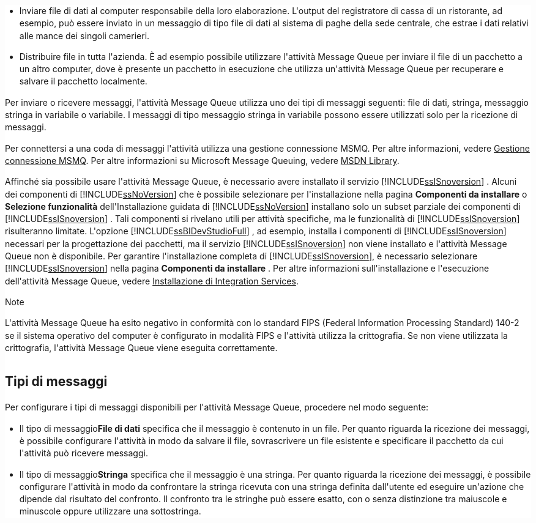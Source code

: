 -   Inviare file di dati al computer responsabile della loro elaborazione. L'output del registratore di cassa di un ristorante, ad esempio, può essere inviato in un messaggio di tipo file di dati al sistema di paghe della sede centrale, che estrae i dati relativi alle mance dei singoli camerieri.  
  
-   Distribuire file in tutta l'azienda. È ad esempio possibile utilizzare l'attività Message Queue per inviare il file di un pacchetto a un altro computer, dove è presente un pacchetto in esecuzione che utilizza un'attività Message Queue per recuperare e salvare il pacchetto localmente.  
  
 Per inviare o ricevere messaggi, l'attività Message Queue utilizza uno dei tipi di messaggi seguenti: file di dati, stringa, messaggio stringa in variabile o variabile. I messaggi di tipo messaggio stringa in variabile possono essere utilizzati solo per la ricezione di messaggi.  
  
 Per connettersi a una coda di messaggi l'attività utilizza una gestione connessione MSMQ. Per altre informazioni, vedere [Gestione connessione MSMQ](../../integration-services/connection-manager/msmq-connection-manager.md). Per altre informazioni su Microsoft Message Queuing, vedere [MSDN Library](http://go.microsoft.com/fwlink/?LinkId=7022).  
  
 Affinché sia possibile usare l'attività Message Queue, è necessario avere installato il servizio [!INCLUDE[ssISnoversion](../../includes/ssisnoversion-md.md)] . Alcuni dei componenti di [!INCLUDE[ssNoVersion](../../includes/ssnoversion-md.md)] che è possibile selezionare per l'installazione nella pagina **Componenti da installare** o **Selezione funzionalità** dell'Installazione guidata di [!INCLUDE[ssNoVersion](../../includes/ssnoversion-md.md)] installano solo un subset parziale dei componenti di [!INCLUDE[ssISnoversion](../../includes/ssisnoversion-md.md)] . Tali componenti si rivelano utili per attività specifiche, ma le funzionalità di [!INCLUDE[ssISnoversion](../../includes/ssisnoversion-md.md)] risulteranno limitate. L'opzione [!INCLUDE[ssBIDevStudioFull](../../includes/ssbidevstudiofull-md.md)] , ad esempio, installa i componenti di [!INCLUDE[ssISnoversion](../../includes/ssisnoversion-md.md)] necessari per la progettazione dei pacchetti, ma il servizio [!INCLUDE[ssISnoversion](../../includes/ssisnoversion-md.md)] non viene installato e l'attività Message Queue non è disponibile. Per garantire l'installazione completa di [!INCLUDE[ssISnoversion](../../includes/ssisnoversion-md.md)], è necessario selezionare [!INCLUDE[ssISnoversion](../../includes/ssisnoversion-md.md)] nella pagina **Componenti da installare** . Per altre informazioni sull'installazione e l'esecuzione dell'attività Message Queue, vedere [Installazione di Integration Services](../../integration-services/install-windows/install-integration-services.md).  
  
> [!NOTE]  
>  L'attività Message Queue ha esito negativo in conformità con lo standard FIPS (Federal Information Processing Standard) 140-2 se il sistema operativo del computer è configurato in modalità FIPS e l'attività utilizza la crittografia. Se non viene utilizzata la crittografia, l'attività Message Queue viene eseguita correttamente.  
  
## <a name="message-types"></a>Tipi di messaggi  
 Per configurare i tipi di messaggi disponibili per l'attività Message Queue, procedere nel modo seguente:  
  
-   Il tipo di messaggio**File di dati** specifica che il messaggio è contenuto in un file. Per quanto riguarda la ricezione dei messaggi, è possibile configurare l'attività in modo da salvare il file, sovrascrivere un file esistente e specificare il pacchetto da cui l'attività può ricevere messaggi.  
  
-   Il tipo di messaggio**Stringa** specifica che il messaggio è una stringa. Per quanto riguarda la ricezione dei messaggi, è possibile configurare l'attività in modo da confrontare la stringa ricevuta con una stringa definita dall'utente ed eseguire un'azione che dipende dal risultato del confronto. Il confronto tra le stringhe può essere esatto, con o senza distinzione tra maiuscole e minuscole oppure utilizzare una sottostringa.  
  